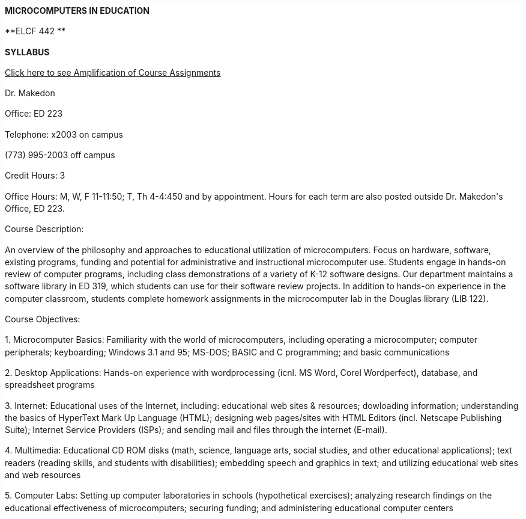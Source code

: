 **MICROCOMPUTERS IN EDUCATION**

**ELCF 442 **

**SYLLABUS**

[Click here to see Amplification of Course
Assignments](http://webs.csu.edu/~big0ama/CSU/ELCAF/courses/ELCF442/Amplification.html)

Dr. Makedon

Office: ED 223

Telephone: x2003 on campus

(773) 995-2003 off campus

Credit Hours: 3

Office Hours: M, W, F 11-11:50; T, Th 4-4:450 and by appointment. Hours for
each term are also posted outside Dr. Makedon's Office, ED 223.

Course Description:

An overview of the philosophy and approaches to educational utilization of
microcomputers. Focus on hardware, software, existing programs, funding and
potential for administrative and instructional microcomputer use. Students
engage in hands-on review of computer programs, including class demonstrations
of a variety of K-12 software designs. Our department maintains a software
library in ED 319, which students can use for their software review projects.
In addition to hands-on experience in the computer classroom, students
complete homework assignments in the microcomputer lab in the Douglas library
(LIB 122).

Course Objectives:

1\. Microcomputer Basics: Familiarity with the world of microcomputers,
including operating a microcomputer; computer peripherals; keyboarding;
Windows 3.1 and 95; MS-DOS; BASIC and C programming; and basic communications

2\. Desktop Applications: Hands-on experience with wordprocessing (icnl. MS
Word, Corel Wordperfect), database, and spreadsheet programs

3\. Internet: Educational uses of the Internet, including: educational web
sites  & resources; dowloading information; understanding the basics of
HyperText Mark Up Language (HTML); designing web pages/sites with HTML Editors
(incl. Netscape Publishing Suite); Internet Service Providers (ISPs); and
sending mail and files through the internet (E-mail).

4\. Multimedia: Educational CD ROM disks (math, science, language arts, social
studies, and other educational applications); text readers (reading skills,
and students with disabilities); embedding speech and graphics in text; and
utilizing educational web sites and web resources

5\. Computer Labs: Setting up computer laboratories in schools (hypothetical
exercises); analyzing research findings on the educational effectiveness of
microcomputers; securing funding; and administering educational computer
centers
